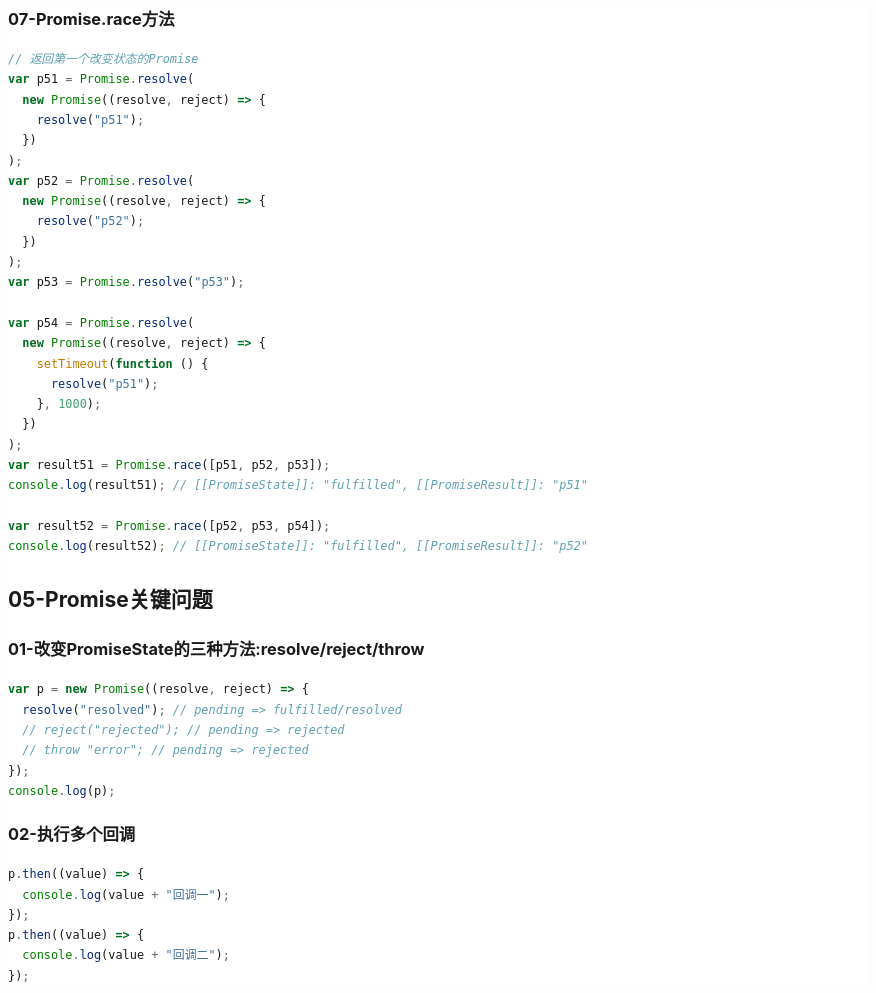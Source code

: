 ### 07-Promise.race方法

```js
// 返回第一个改变状态的Promise
var p51 = Promise.resolve(
  new Promise((resolve, reject) => {
    resolve("p51");
  })
);
var p52 = Promise.resolve(
  new Promise((resolve, reject) => {
    resolve("p52");
  })
);
var p53 = Promise.resolve("p53");

var p54 = Promise.resolve(
  new Promise((resolve, reject) => {
    setTimeout(function () {
      resolve("p51");
    }, 1000);
  })
);
var result51 = Promise.race([p51, p52, p53]);
console.log(result51); // [[PromiseState]]: "fulfilled", [[PromiseResult]]: "p51"

var result52 = Promise.race([p52, p53, p54]);
console.log(result52); // [[PromiseState]]: "fulfilled", [[PromiseResult]]: "p52"
```

## 05-Promise关键问题

### 01-改变PromiseState的三种方法:resolve/reject/throw

```js
var p = new Promise((resolve, reject) => {
  resolve("resolved"); // pending => fulfilled/resolved
  // reject("rejected"); // pending => rejected
  // throw "error"; // pending => rejected
});
console.log(p);
```

### 02-执行多个回调

```js
p.then((value) => {
  console.log(value + "回调一");
});
p.then((value) => {
  console.log(value + "回调二");
});
```
